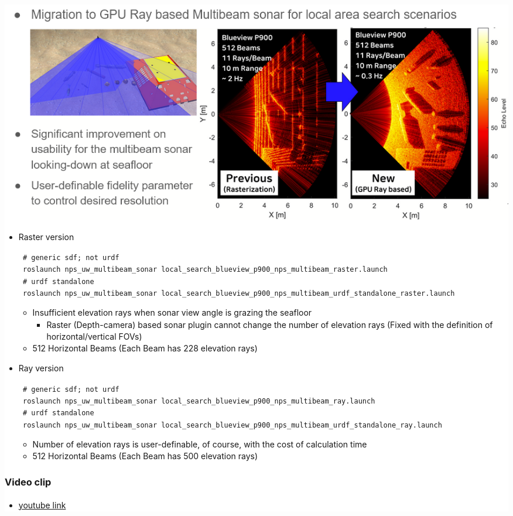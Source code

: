 ![/images/compare_local_search_scenario.png](../images/compare_local_search_scenario.png)

- Raster version

   ```
    # generic sdf; not urdf
    roslaunch nps_uw_multibeam_sonar local_search_blueview_p900_nps_multibeam_raster.launch
    # urdf standalone
    roslaunch nps_uw_multibeam_sonar local_search_blueview_p900_nps_multibeam_urdf_standalone_raster.launch
   ```

   - Insufficient elevation rays when sonar view angle is grazing the seafloor
      - Raster (Depth-camera) based sonar plugin cannot change the number of elevation rays (Fixed with the definition of horizontal/vertical FOVs)
   - 512 Horizontal Beams (Each Beam has 228 elevation rays)

- Ray version

   ```
    # generic sdf; not urdf
    roslaunch nps_uw_multibeam_sonar local_search_blueview_p900_nps_multibeam_ray.launch
    # urdf standalone
    roslaunch nps_uw_multibeam_sonar local_search_blueview_p900_nps_multibeam_urdf_standalone_ray.launch
   ```

   - Number of elevation rays is user-definable, of course, with the cost of calculation time
   - 512 Horizontal Beams (Each Beam has 500 elevation rays)

### Video clip
- [youtube link](https://www.youtube.com/watch?v=SGdDNWwfcJg )
